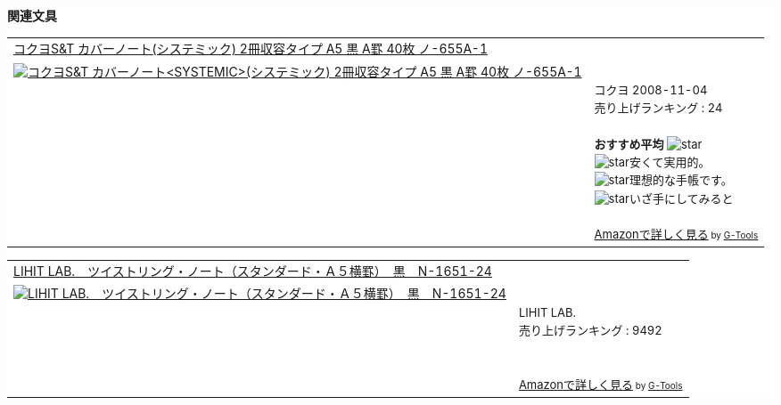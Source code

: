 <strong>関連文具</strong>
<table  border="0" cellpadding="5"><tr><td colspan="2"><a href="http://www.amazon.co.jp/exec/obidos/ASIN/B001J5PC6M/rashita1000-22/" target="_top">コクヨS&T カバーノート<SYSTEMIC>(システミック) 2冊収容タイプ A5 黒 A罫 40枚 ノ-655A-1</a></td></tr><tr><td valign="top"><a href="http://www.amazon.co.jp/exec/obidos/ASIN/B001J5PC6M/rashita1000-22/" target="_top"><img src="http://ecx.images-amazon.com/images/I/41QETcIE8eL._SL160_.jpg" border="0" alt="コクヨS&T カバーノート<SYSTEMIC>(システミック) 2冊収容タイプ A5 黒 A罫 40枚 ノ-655A-1" /></a></td><td valign="top"><font size="-1"><br />コクヨ  2008-11-04<br />売り上げランキング : 24<br /><br /><strong>おすすめ平均  </strong><img src="http://g-images.amazon.com/images/G/01/detail/stars-4-5.gif" alt="star" /><br /><img src="http://g-images.amazon.com/images/G/01/detail/stars-4-0.gif" alt="star" />安くて実用的。<br /><img src="http://g-images.amazon.com/images/G/01/detail/stars-5-0.gif" alt="star" />理想的な手帳です。<br /><img src="http://g-images.amazon.com/images/G/01/detail/stars-5-0.gif" alt="star" />いざ手にしてみると<br /><br /><a href="http://www.amazon.co.jp/exec/obidos/ASIN/B001J5PC6M/rashita1000-22/" target="_top">Amazonで詳しく見る</a></font><font size="-2"> by <a href="http://www.goodpic.com/mt/aws/index.html" >G-Tools</a></font></td></tr></table>

<table  border="0" cellpadding="5"><tr><td colspan="2"><a href="http://www.amazon.co.jp/exec/obidos/ASIN/B002IVPKMW/rashita1000-22/" target="_top">LIHIT LAB.　ツイストリング・ノート（スタンダード・Ａ５横罫）　黒　N-1651-24</a></td></tr><tr><td valign="top"><a href="http://www.amazon.co.jp/exec/obidos/ASIN/B002IVPKMW/rashita1000-22/" target="_top"><img src="http://ecx.images-amazon.com/images/I/41DdefwcpQL._SL160_.jpg" border="0" alt="LIHIT LAB.　ツイストリング・ノート（スタンダード・Ａ５横罫）　黒　N-1651-24" /></a></td><td valign="top"><font size="-1"><br />LIHIT LAB.  <br />売り上げランキング : 9492<br /><br /><br /><a href="http://www.amazon.co.jp/exec/obidos/ASIN/B002IVPKMW/rashita1000-22/" target="_top">Amazonで詳しく見る</a></font><font size="-2"> by <a href="http://www.goodpic.com/mt/aws/index.html" >G-Tools</a></font></td></tr></table>
